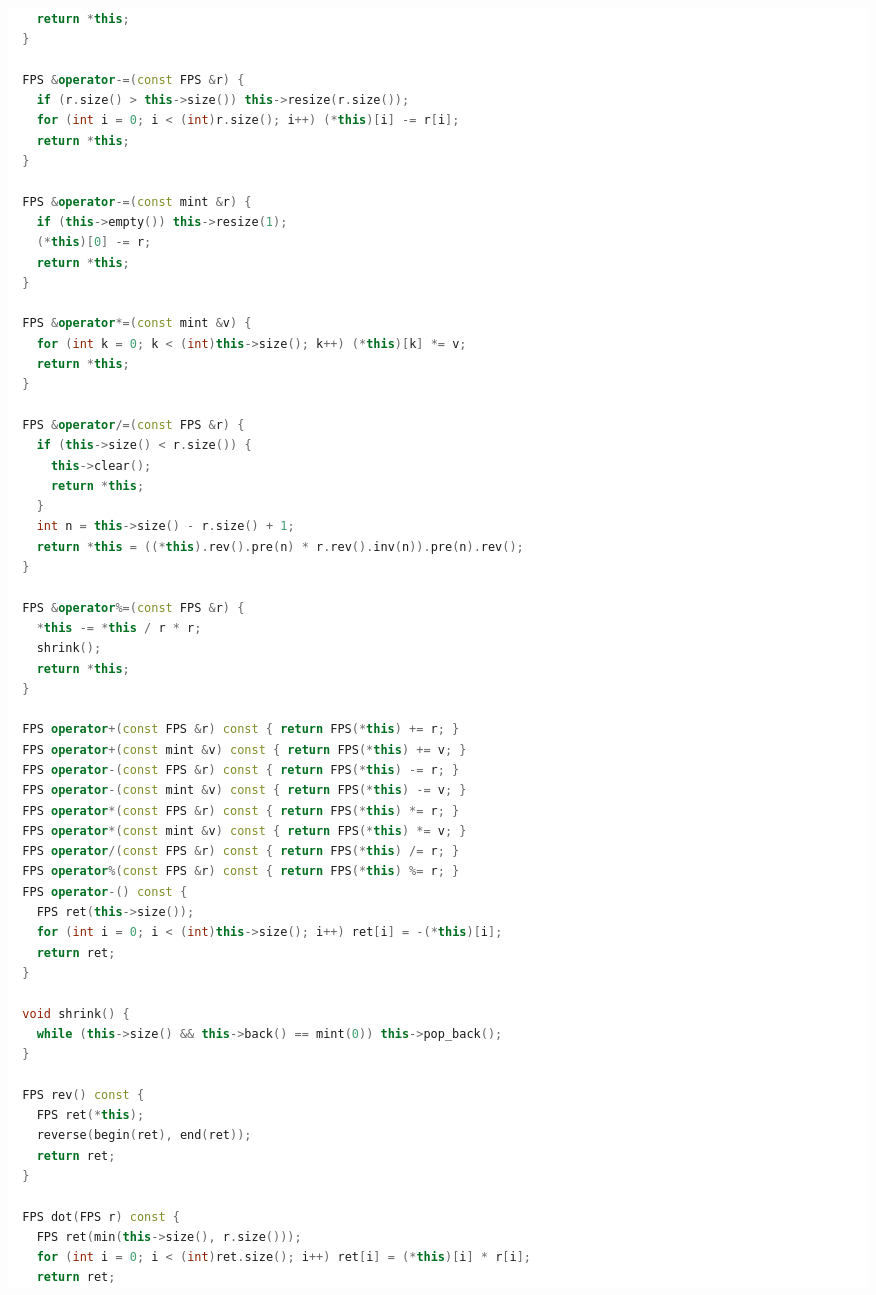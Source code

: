 ```cpp
    return *this;
  }

  FPS &operator-=(const FPS &r) {
    if (r.size() > this->size()) this->resize(r.size());
    for (int i = 0; i < (int)r.size(); i++) (*this)[i] -= r[i];
    return *this;
  }

  FPS &operator-=(const mint &r) {
    if (this->empty()) this->resize(1);
    (*this)[0] -= r;
    return *this;
  }

  FPS &operator*=(const mint &v) {
    for (int k = 0; k < (int)this->size(); k++) (*this)[k] *= v;
    return *this;
  }

  FPS &operator/=(const FPS &r) {
    if (this->size() < r.size()) {
      this->clear();
      return *this;
    }
    int n = this->size() - r.size() + 1;
    return *this = ((*this).rev().pre(n) * r.rev().inv(n)).pre(n).rev();
  }

  FPS &operator%=(const FPS &r) {
    *this -= *this / r * r;
    shrink();
    return *this;
  }

  FPS operator+(const FPS &r) const { return FPS(*this) += r; }
  FPS operator+(const mint &v) const { return FPS(*this) += v; }
  FPS operator-(const FPS &r) const { return FPS(*this) -= r; }
  FPS operator-(const mint &v) const { return FPS(*this) -= v; }
  FPS operator*(const FPS &r) const { return FPS(*this) *= r; }
  FPS operator*(const mint &v) const { return FPS(*this) *= v; }
  FPS operator/(const FPS &r) const { return FPS(*this) /= r; }
  FPS operator%(const FPS &r) const { return FPS(*this) %= r; }
  FPS operator-() const {
    FPS ret(this->size());
    for (int i = 0; i < (int)this->size(); i++) ret[i] = -(*this)[i];
    return ret;
  }

  void shrink() {
    while (this->size() && this->back() == mint(0)) this->pop_back();
  }

  FPS rev() const {
    FPS ret(*this);
    reverse(begin(ret), end(ret));
    return ret;
  }

  FPS dot(FPS r) const {
    FPS ret(min(this->size(), r.size()));
    for (int i = 0; i < (int)ret.size(); i++) ret[i] = (*this)[i] * r[i];
    return ret;
```